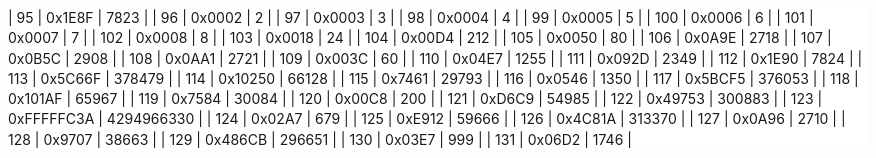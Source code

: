 |      95 | 0x1E8F      |        7823 |
|      96 | 0x0002      |           2 |
|      97 | 0x0003      |           3 |
|      98 | 0x0004      |           4 |
|      99 | 0x0005      |           5 |
|     100 | 0x0006      |           6 |
|     101 | 0x0007      |           7 |
|     102 | 0x0008      |           8 |
|     103 | 0x0018      |          24 |
|     104 | 0x00D4      |         212 |
|     105 | 0x0050      |          80 |
|     106 | 0x0A9E      |        2718 |
|     107 | 0x0B5C      |        2908 |
|     108 | 0x0AA1      |        2721 |
|     109 | 0x003C      |          60 |
|     110 | 0x04E7      |        1255 |
|     111 | 0x092D      |        2349 |
|     112 | 0x1E90      |        7824 |
|     113 | 0x5C66F     |      378479 |
|     114 | 0x10250     |       66128 |
|     115 | 0x7461      |       29793 |
|     116 | 0x0546      |        1350 |
|     117 | 0x5BCF5     |      376053 |
|     118 | 0x101AF     |       65967 |
|     119 | 0x7584      |       30084 |
|     120 | 0x00C8      |         200 |
|     121 | 0xD6C9      |       54985 |
|     122 | 0x49753     |      300883 |
|     123 | 0xFFFFFC3A  |  4294966330 |
|     124 | 0x02A7      |         679 |
|     125 | 0xE912      |       59666 |
|     126 | 0x4C81A     |      313370 |
|     127 | 0x0A96      |        2710 |
|     128 | 0x9707      |       38663 |
|     129 | 0x486CB     |      296651 |
|     130 | 0x03E7      |         999 |
|     131 | 0x06D2      |        1746 |